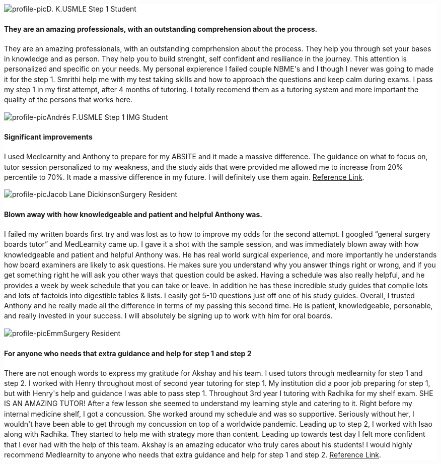 ![profile-pic](https://i2xfwztd2ksbegse.public.blob.vercel-storage.com/wp/2023/10/testimonial-placeholder.png)D. K.USMLE Step 1 Student

#### They are an amazing professionals, with an outstanding comprehension about the process.

They are an amazing professionals, with an outstanding comprhension about the process. They help you through set your bases in knowledge and as person. They help you to build strenght, self confident and resiliance in the journey. This attention is personalized and specific on your needs. My personal expierence I failed couple NBME's and I though I never was going to made it for the step 1. Smrithi help me with my test taking skills and how to approach the questions and keep calm during exams. I pass my step 1 in my first attempt, after 4 months of tutoring. I totally recomend them as a tutoring system and more important the quality of the persons that works here.

![profile-pic](http://www.medlearnity.com//images/wp/2020/09/photo.png)Andrés F.USMLE Step 1 IMG Student

#### Significant improvements

I used Medlearnity and Anthony to prepare for my ABSITE and it made a massive difference. The guidance on what to focus on, tutor session personalized to my weakness, and the study aids that were provided me allowed me to increase from 20% percentile to 70%. It made a massive difference in my future. I will definitely use them again. [Reference Link](https://www.trustpilot.com/reviews/624455802b3c3c43cfc35596).

![profile-pic](https://i2xfwztd2ksbegse.public.blob.vercel-storage.com/wp/2023/10/testimonial-placeholder.png)Jacob Lane DickinsonSurgery Resident

#### Blown away with how knowledgeable and patient and helpful Anthony was.

I failed my written boards first try and was lost as to how to improve my odds for the second attempt. I googled “general surgery boards tutor” and MedLearnity came up. I gave it a shot with the sample session, and was immediately blown away with how knowledgeable and patient and helpful Anthony was. He has real world surgical experience, and more importantly he understands how board examiners are likely to ask questions. He makes sure you understand why you answer things right or wrong, and if you get something right he will ask you other ways that question could be asked. Having a schedule was also really helpful, and he provides a week by week schedule that you can take or leave. In addition he has these incredible study guides that compile lots and lots of factoids into digestible tables & lists. I easily got 5-10 questions just off one of his study guides. Overall, I trusted Anthony and he really made all the difference in terms of my passing this second time. He is patient, knowledgeable, personable, and really invested in your success. I will absolutely be signing up to work with him for oral boards.

![profile-pic](https://i2xfwztd2ksbegse.public.blob.vercel-storage.com/wp/2023/10/testimonial-placeholder.png)EmmSurgery Resident

#### For anyone who needs that extra guidance and help for step 1 and step 2

There are not enough words to express my gratitude for Akshay and his team. I used tutors through medlearnity for step 1 and step 2. I worked with Henry throughout most of second year tutoring for step 1. My institution did a poor job preparing for step 1, but with Henry's help and guidance I was able to pass step 1. Throughout 3rd year I tutoring with Radhika for my shelf exam. SHE IS AN AMAZING TUTOR! After a few lesson she seemed to understand my learning style and catering to it. Right before my internal medicine shelf, I got a concussion. She worked around my schedule and was so supportive. Seriously without her, I wouldn't have been able to get through my concussion on top of a worldwide pandemic. Leading up to step 2, I worked with Isao along with Radhika. They started to help me with strategy more than content. Leading up towards test day I felt more confident that I ever had with the help of this team. Akshay is an amazing educator who truly cares about his students! I would highly recommend Medlearnity to anyone who needs that extra guidance and help for step 1 and step 2. [Reference Link](https://g.co/kgs/aS8rCK).
